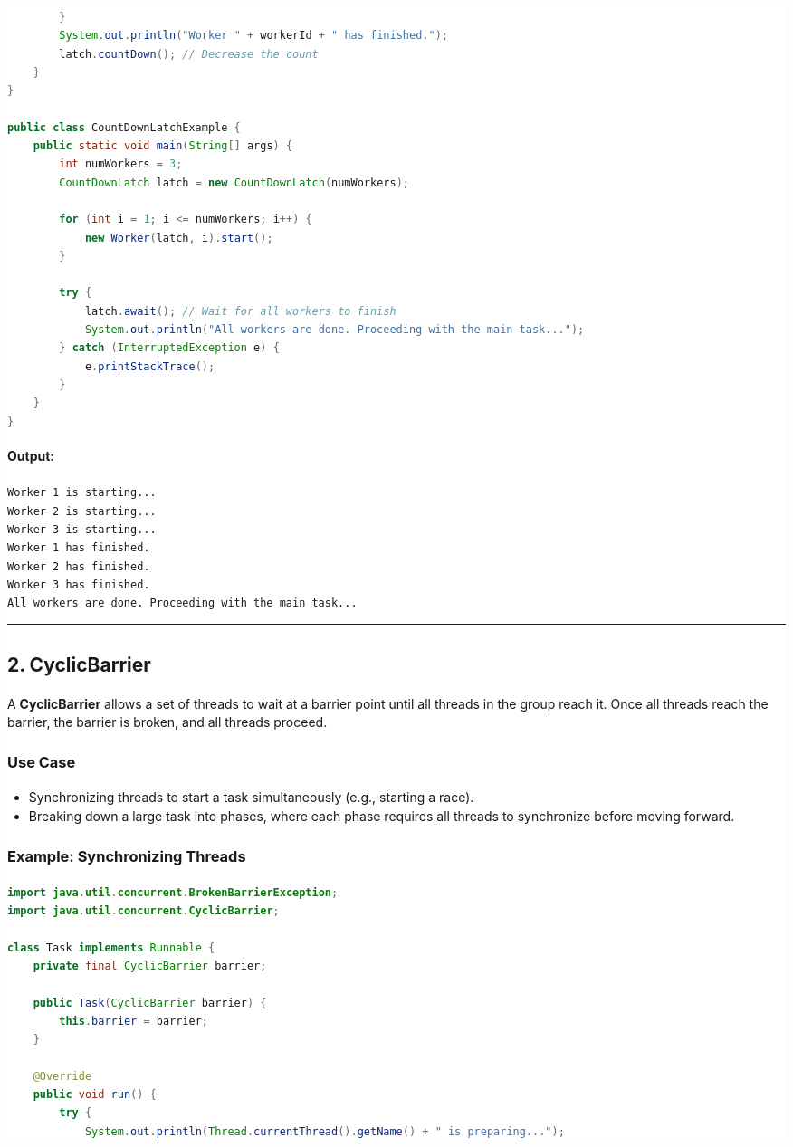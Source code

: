 ```java
        }
        System.out.println("Worker " + workerId + " has finished.");
        latch.countDown(); // Decrease the count
    }
}

public class CountDownLatchExample {
    public static void main(String[] args) {
        int numWorkers = 3;
        CountDownLatch latch = new CountDownLatch(numWorkers);

        for (int i = 1; i <= numWorkers; i++) {
            new Worker(latch, i).start();
        }

        try {
            latch.await(); // Wait for all workers to finish
            System.out.println("All workers are done. Proceeding with the main task...");
        } catch (InterruptedException e) {
            e.printStackTrace();
        }
    }
}
```

#### **Output**:
```
Worker 1 is starting...
Worker 2 is starting...
Worker 3 is starting...
Worker 1 has finished.
Worker 2 has finished.
Worker 3 has finished.
All workers are done. Proceeding with the main task...
```

---

## **2. CyclicBarrier**
A **CyclicBarrier** allows a set of threads to wait at a barrier point until all threads in the group reach it. Once all threads reach the barrier, the barrier is broken, and all threads proceed.

### **Use Case**
- Synchronizing threads to start a task simultaneously (e.g., starting a race).
- Breaking down a large task into phases, where each phase requires all threads to synchronize before moving forward.

### **Example: Synchronizing Threads**
```java
import java.util.concurrent.BrokenBarrierException;
import java.util.concurrent.CyclicBarrier;

class Task implements Runnable {
    private final CyclicBarrier barrier;

    public Task(CyclicBarrier barrier) {
        this.barrier = barrier;
    }

    @Override
    public void run() {
        try {
            System.out.println(Thread.currentThread().getName() + " is preparing...");
```